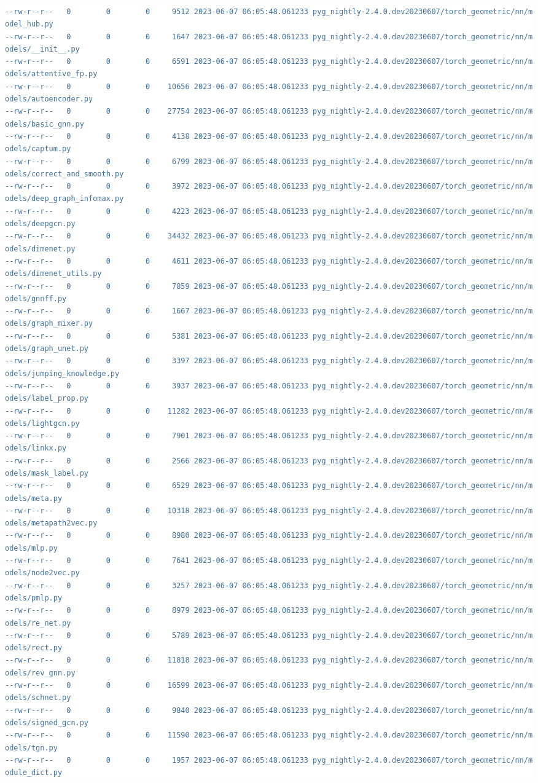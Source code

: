 ```diff
--rw-r--r--   0        0        0     9512 2023-06-07 06:05:48.061233 pyg_nightly-2.4.0.dev20230607/torch_geometric/nn/model_hub.py
--rw-r--r--   0        0        0     1647 2023-06-07 06:05:48.061233 pyg_nightly-2.4.0.dev20230607/torch_geometric/nn/models/__init__.py
--rw-r--r--   0        0        0     6591 2023-06-07 06:05:48.061233 pyg_nightly-2.4.0.dev20230607/torch_geometric/nn/models/attentive_fp.py
--rw-r--r--   0        0        0    10656 2023-06-07 06:05:48.061233 pyg_nightly-2.4.0.dev20230607/torch_geometric/nn/models/autoencoder.py
--rw-r--r--   0        0        0    27754 2023-06-07 06:05:48.061233 pyg_nightly-2.4.0.dev20230607/torch_geometric/nn/models/basic_gnn.py
--rw-r--r--   0        0        0     4138 2023-06-07 06:05:48.061233 pyg_nightly-2.4.0.dev20230607/torch_geometric/nn/models/captum.py
--rw-r--r--   0        0        0     6799 2023-06-07 06:05:48.061233 pyg_nightly-2.4.0.dev20230607/torch_geometric/nn/models/correct_and_smooth.py
--rw-r--r--   0        0        0     3972 2023-06-07 06:05:48.061233 pyg_nightly-2.4.0.dev20230607/torch_geometric/nn/models/deep_graph_infomax.py
--rw-r--r--   0        0        0     4223 2023-06-07 06:05:48.061233 pyg_nightly-2.4.0.dev20230607/torch_geometric/nn/models/deepgcn.py
--rw-r--r--   0        0        0    34432 2023-06-07 06:05:48.061233 pyg_nightly-2.4.0.dev20230607/torch_geometric/nn/models/dimenet.py
--rw-r--r--   0        0        0     4611 2023-06-07 06:05:48.061233 pyg_nightly-2.4.0.dev20230607/torch_geometric/nn/models/dimenet_utils.py
--rw-r--r--   0        0        0     7859 2023-06-07 06:05:48.061233 pyg_nightly-2.4.0.dev20230607/torch_geometric/nn/models/gnnff.py
--rw-r--r--   0        0        0     1667 2023-06-07 06:05:48.061233 pyg_nightly-2.4.0.dev20230607/torch_geometric/nn/models/graph_mixer.py
--rw-r--r--   0        0        0     5381 2023-06-07 06:05:48.061233 pyg_nightly-2.4.0.dev20230607/torch_geometric/nn/models/graph_unet.py
--rw-r--r--   0        0        0     3397 2023-06-07 06:05:48.061233 pyg_nightly-2.4.0.dev20230607/torch_geometric/nn/models/jumping_knowledge.py
--rw-r--r--   0        0        0     3937 2023-06-07 06:05:48.061233 pyg_nightly-2.4.0.dev20230607/torch_geometric/nn/models/label_prop.py
--rw-r--r--   0        0        0    11282 2023-06-07 06:05:48.061233 pyg_nightly-2.4.0.dev20230607/torch_geometric/nn/models/lightgcn.py
--rw-r--r--   0        0        0     7901 2023-06-07 06:05:48.061233 pyg_nightly-2.4.0.dev20230607/torch_geometric/nn/models/linkx.py
--rw-r--r--   0        0        0     2566 2023-06-07 06:05:48.061233 pyg_nightly-2.4.0.dev20230607/torch_geometric/nn/models/mask_label.py
--rw-r--r--   0        0        0     6529 2023-06-07 06:05:48.061233 pyg_nightly-2.4.0.dev20230607/torch_geometric/nn/models/meta.py
--rw-r--r--   0        0        0    10318 2023-06-07 06:05:48.061233 pyg_nightly-2.4.0.dev20230607/torch_geometric/nn/models/metapath2vec.py
--rw-r--r--   0        0        0     8980 2023-06-07 06:05:48.061233 pyg_nightly-2.4.0.dev20230607/torch_geometric/nn/models/mlp.py
--rw-r--r--   0        0        0     7641 2023-06-07 06:05:48.061233 pyg_nightly-2.4.0.dev20230607/torch_geometric/nn/models/node2vec.py
--rw-r--r--   0        0        0     3257 2023-06-07 06:05:48.061233 pyg_nightly-2.4.0.dev20230607/torch_geometric/nn/models/pmlp.py
--rw-r--r--   0        0        0     8979 2023-06-07 06:05:48.061233 pyg_nightly-2.4.0.dev20230607/torch_geometric/nn/models/re_net.py
--rw-r--r--   0        0        0     5789 2023-06-07 06:05:48.061233 pyg_nightly-2.4.0.dev20230607/torch_geometric/nn/models/rect.py
--rw-r--r--   0        0        0    11818 2023-06-07 06:05:48.061233 pyg_nightly-2.4.0.dev20230607/torch_geometric/nn/models/rev_gnn.py
--rw-r--r--   0        0        0    16599 2023-06-07 06:05:48.061233 pyg_nightly-2.4.0.dev20230607/torch_geometric/nn/models/schnet.py
--rw-r--r--   0        0        0     9840 2023-06-07 06:05:48.061233 pyg_nightly-2.4.0.dev20230607/torch_geometric/nn/models/signed_gcn.py
--rw-r--r--   0        0        0    11590 2023-06-07 06:05:48.061233 pyg_nightly-2.4.0.dev20230607/torch_geometric/nn/models/tgn.py
--rw-r--r--   0        0        0     1957 2023-06-07 06:05:48.061233 pyg_nightly-2.4.0.dev20230607/torch_geometric/nn/module_dict.py
```
